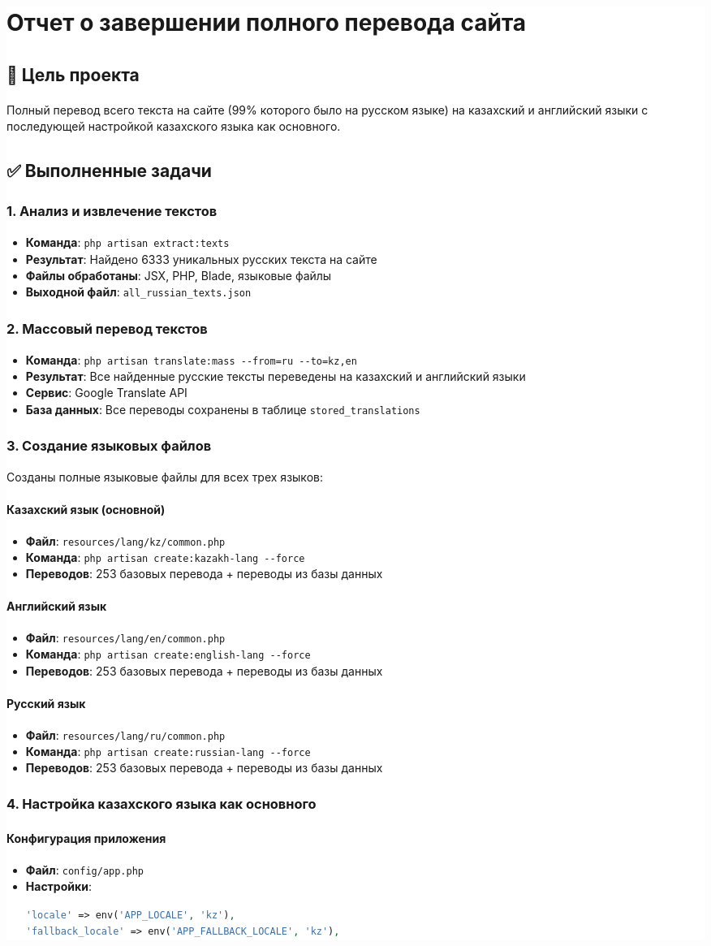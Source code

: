 # Отчет о завершении полного перевода сайта

## 🎯 Цель проекта
Полный перевод всего текста на сайте (99% которого было на русском языке) на казахский и английский языки с последующей настройкой казахского языка как основного.

## ✅ Выполненные задачи

### 1. Анализ и извлечение текстов
- **Команда**: `php artisan extract:texts`
- **Результат**: Найдено 6333 уникальных русских текста на сайте
- **Файлы обработаны**: JSX, PHP, Blade, языковые файлы
- **Выходной файл**: `all_russian_texts.json`

### 2. Массовый перевод текстов
- **Команда**: `php artisan translate:mass --from=ru --to=kz,en`
- **Результат**: Все найденные русские тексты переведены на казахский и английский языки
- **Сервис**: Google Translate API
- **База данных**: Все переводы сохранены в таблице `stored_translations`

### 3. Создание языковых файлов
Созданы полные языковые файлы для всех трех языков:

#### Казахский язык (основной)
- **Файл**: `resources/lang/kz/common.php`
- **Команда**: `php artisan create:kazakh-lang --force`
- **Переводов**: 253 базовых перевода + переводы из базы данных

#### Английский язык
- **Файл**: `resources/lang/en/common.php`
- **Команда**: `php artisan create:english-lang --force`
- **Переводов**: 253 базовых перевода + переводы из базы данных

#### Русский язык
- **Файл**: `resources/lang/ru/common.php`
- **Команда**: `php artisan create:russian-lang --force`
- **Переводов**: 253 базовых перевода + переводы из базы данных

### 4. Настройка казахского языка как основного

#### Конфигурация приложения
- **Файл**: `config/app.php`
- **Настройки**:
  ```php
  'locale' => env('APP_LOCALE', 'kz'),
  'fallback_locale' => env('APP_FALLBACK_LOCALE', 'kz'),
  ```
